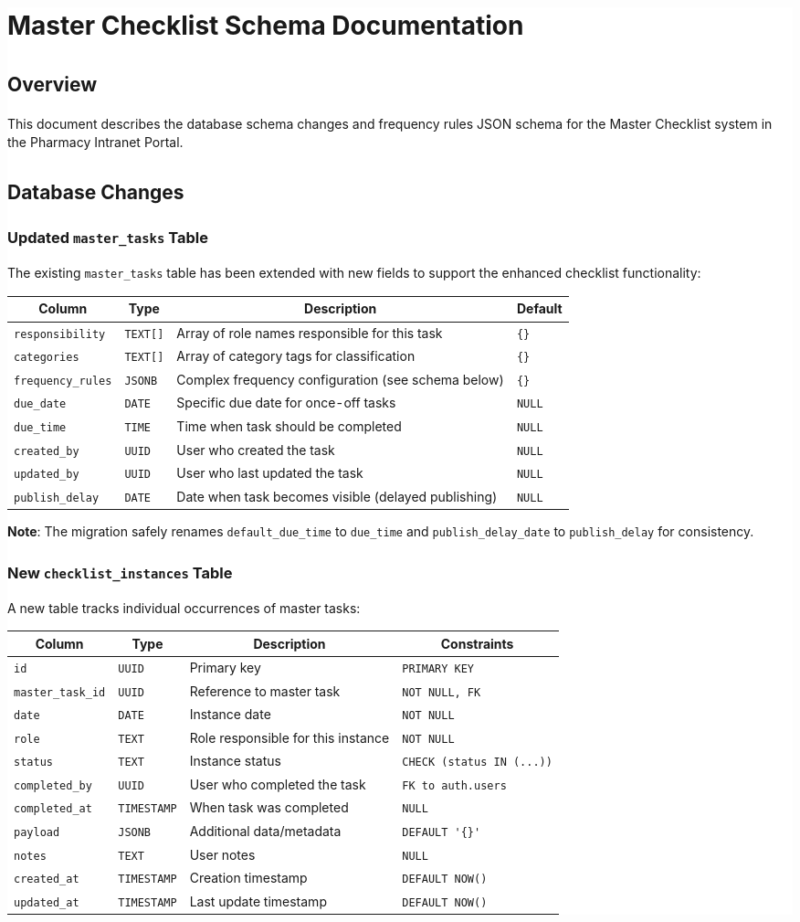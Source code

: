 # Master Checklist Schema Documentation

## Overview

This document describes the database schema changes and frequency rules JSON schema for the Master Checklist system in the Pharmacy Intranet Portal.

## Database Changes

### Updated `master_tasks` Table

The existing `master_tasks` table has been extended with new fields to support the enhanced checklist functionality:

| Column | Type | Description | Default |
|--------|------|-------------|---------|
| `responsibility` | `TEXT[]` | Array of role names responsible for this task | `{}` |
| `categories` | `TEXT[]` | Array of category tags for classification | `{}` |
| `frequency_rules` | `JSONB` | Complex frequency configuration (see schema below) | `{}` |
| `due_date` | `DATE` | Specific due date for once-off tasks | `NULL` |
| `due_time` | `TIME` | Time when task should be completed | `NULL` |
| `created_by` | `UUID` | User who created the task | `NULL` |
| `updated_by` | `UUID` | User who last updated the task | `NULL` |
| `publish_delay` | `DATE` | Date when task becomes visible (delayed publishing) | `NULL` |

**Note**: The migration safely renames `default_due_time` to `due_time` and `publish_delay_date` to `publish_delay` for consistency.

### New `checklist_instances` Table

A new table tracks individual occurrences of master tasks:

| Column | Type | Description | Constraints |
|--------|------|-------------|-------------|
| `id` | `UUID` | Primary key | `PRIMARY KEY` |
| `master_task_id` | `UUID` | Reference to master task | `NOT NULL, FK` |
| `date` | `DATE` | Instance date | `NOT NULL` |
| `role` | `TEXT` | Role responsible for this instance | `NOT NULL` |
| `status` | `TEXT` | Instance status | `CHECK (status IN (...))` |
| `completed_by` | `UUID` | User who completed the task | `FK to auth.users` |
| `completed_at` | `TIMESTAMP` | When task was completed | `NULL` |
| `payload` | `JSONB` | Additional data/metadata | `DEFAULT '{}'` |
| `notes` | `TEXT` | User notes | `NULL` |
| `created_at` | `TIMESTAMP` | Creation timestamp | `DEFAULT NOW()` |
| `updated_at` | `TIMESTAMP` | Last update timestamp | `DEFAULT NOW()` |
